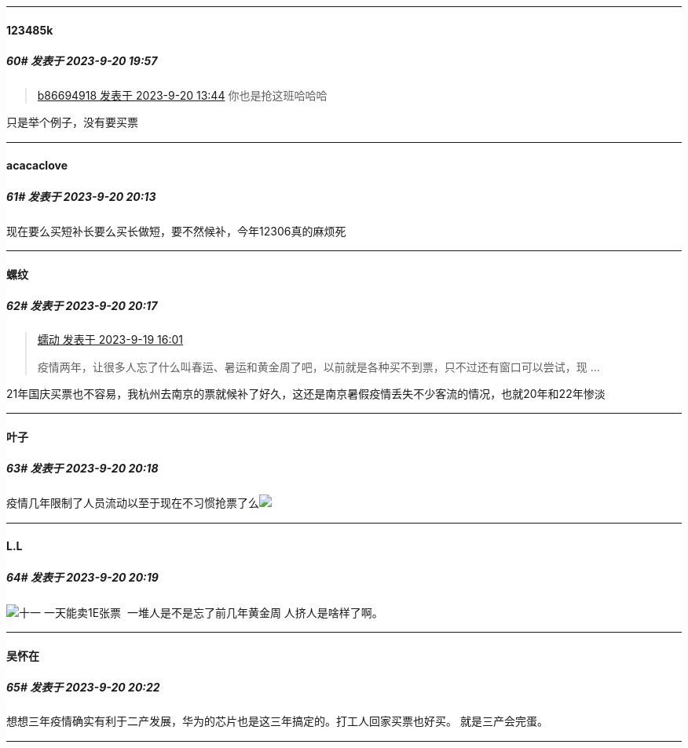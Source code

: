 *****

####  123485k  
##### 60#       发表于 2023-9-20 19:57

<blockquote><a href="httphttps://bbs.saraba1st.com/2b/forum.php?mod=redirect&amp;goto=findpost&amp;pid=62469353&amp;ptid=2153403" target="_blank">b86694918 发表于 2023-9-20 13:44</a>
你也是抢这班哈哈哈</blockquote>
只是举个例子，没有要买票


*****

####  acacaclove  
##### 61#       发表于 2023-9-20 20:13

现在要么买短补长要么买长做短，要不然候补，今年12306真的麻烦死

*****

####  螺纹  
##### 62#       发表于 2023-9-20 20:17

<blockquote><a href="httphttps://bbs.saraba1st.com/2b/forum.php?mod=redirect&amp;goto=findpost&amp;pid=62458918&amp;ptid=2153403" target="_blank">蠕动 发表于 2023-9-19 16:01</a>

疫情两年，让很多人忘了什么叫春运、暑运和黄金周了吧，以前就是各种买不到票，只不过还有窗口可以尝试，现 ...</blockquote>
21年国庆买票也不容易，我杭州去南京的票就候补了好久，这还是南京暑假疫情丢失不少客流的情况，也就20年和22年惨淡

*****

####  叶子  
##### 63#       发表于 2023-9-20 20:18

疫情几年限制了人员流动以至于现在不习惯抢票了么<img src="https://static.saraba1st.com/image/smiley/face2017/020.png" referrerpolicy="no-referrer">

*****

####  L.L  
##### 64#       发表于 2023-9-20 20:19

<img src="https://static.saraba1st.com/image/smiley/face2017/067.png" referrerpolicy="no-referrer">十一 一天能卖1E张票  一堆人是不是忘了前几年黄金周 人挤人是啥样了啊。

*****

####  吴怀在  
##### 65#       发表于 2023-9-20 20:22

想想三年疫情确实有利于二产发展，华为的芯片也是这三年搞定的。打工人回家买票也好买。
就是三产会完蛋。


*****
